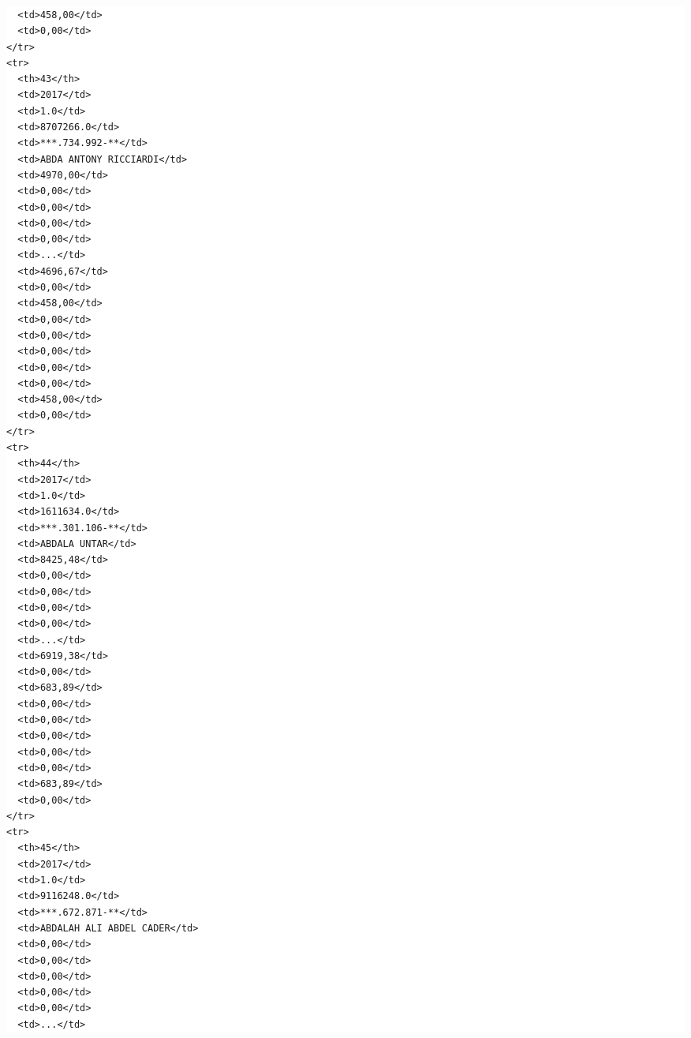       <td>458,00</td>
      <td>0,00</td>
    </tr>
    <tr>
      <th>43</th>
      <td>2017</td>
      <td>1.0</td>
      <td>8707266.0</td>
      <td>***.734.992-**</td>
      <td>ABDA ANTONY RICCIARDI</td>
      <td>4970,00</td>
      <td>0,00</td>
      <td>0,00</td>
      <td>0,00</td>
      <td>0,00</td>
      <td>...</td>
      <td>4696,67</td>
      <td>0,00</td>
      <td>458,00</td>
      <td>0,00</td>
      <td>0,00</td>
      <td>0,00</td>
      <td>0,00</td>
      <td>0,00</td>
      <td>458,00</td>
      <td>0,00</td>
    </tr>
    <tr>
      <th>44</th>
      <td>2017</td>
      <td>1.0</td>
      <td>1611634.0</td>
      <td>***.301.106-**</td>
      <td>ABDALA UNTAR</td>
      <td>8425,48</td>
      <td>0,00</td>
      <td>0,00</td>
      <td>0,00</td>
      <td>0,00</td>
      <td>...</td>
      <td>6919,38</td>
      <td>0,00</td>
      <td>683,89</td>
      <td>0,00</td>
      <td>0,00</td>
      <td>0,00</td>
      <td>0,00</td>
      <td>0,00</td>
      <td>683,89</td>
      <td>0,00</td>
    </tr>
    <tr>
      <th>45</th>
      <td>2017</td>
      <td>1.0</td>
      <td>9116248.0</td>
      <td>***.672.871-**</td>
      <td>ABDALAH ALI ABDEL CADER</td>
      <td>0,00</td>
      <td>0,00</td>
      <td>0,00</td>
      <td>0,00</td>
      <td>0,00</td>
      <td>...</td>